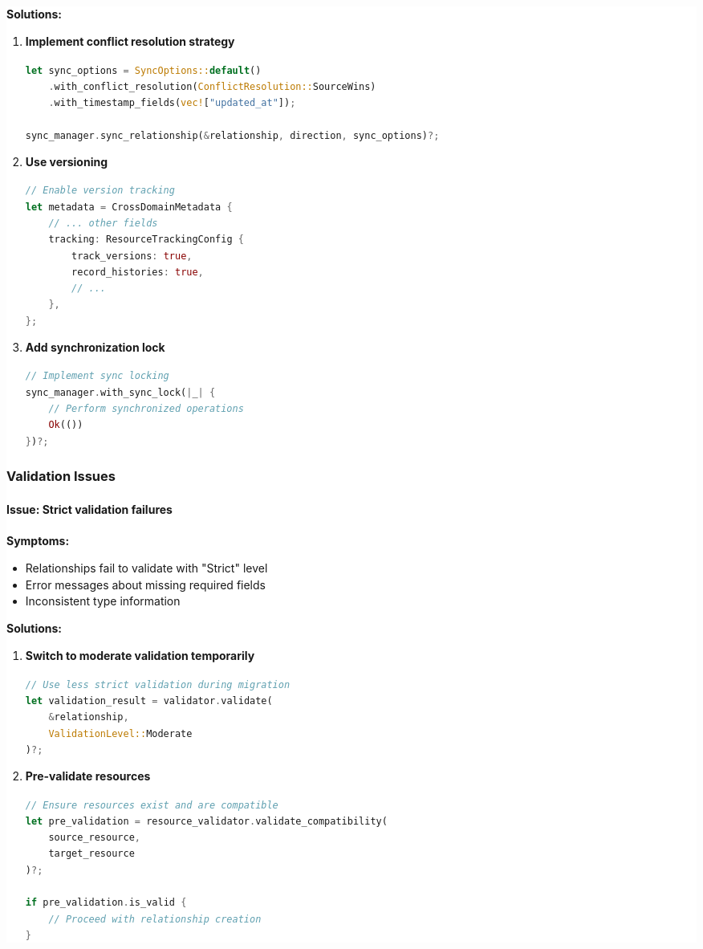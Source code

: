 **Solutions:**

1. **Implement conflict resolution strategy**
   ```rust
   let sync_options = SyncOptions::default()
       .with_conflict_resolution(ConflictResolution::SourceWins)
       .with_timestamp_fields(vec!["updated_at"]);
   
   sync_manager.sync_relationship(&relationship, direction, sync_options)?;
   ```

2. **Use versioning**
   ```rust
   // Enable version tracking
   let metadata = CrossDomainMetadata {
       // ... other fields
       tracking: ResourceTrackingConfig {
           track_versions: true,
           record_histories: true,
           // ...
       },
   };
   ```

3. **Add synchronization lock**
   ```rust
   // Implement sync locking
   sync_manager.with_sync_lock(|_| {
       // Perform synchronized operations
       Ok(())
   })?;
   ```

### Validation Issues

#### Issue: Strict validation failures

**Symptoms:**
- Relationships fail to validate with "Strict" level
- Error messages about missing required fields
- Inconsistent type information

**Solutions:**

1. **Switch to moderate validation temporarily**
   ```rust
   // Use less strict validation during migration
   let validation_result = validator.validate(
       &relationship, 
       ValidationLevel::Moderate
   )?;
   ```

2. **Pre-validate resources**
   ```rust
   // Ensure resources exist and are compatible
   let pre_validation = resource_validator.validate_compatibility(
       source_resource,
       target_resource
   )?;
   
   if pre_validation.is_valid {
       // Proceed with relationship creation
   }
   ```
